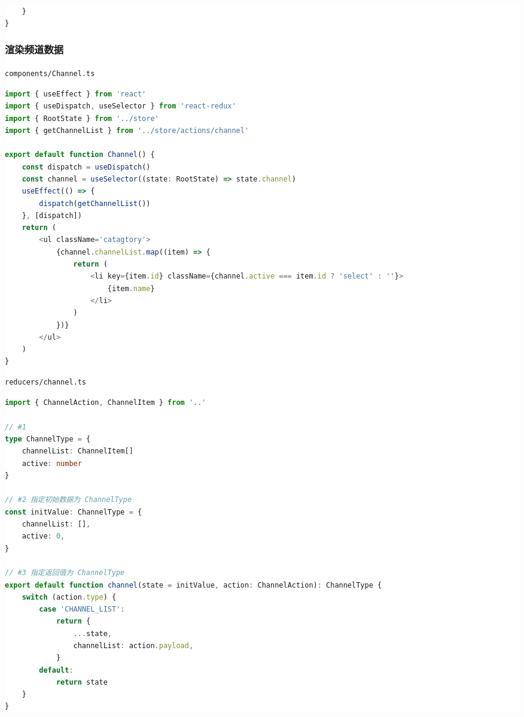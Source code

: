 ```ts
    }
}
```

### 渲染频道数据

`components/Channel.ts`

```ts
import { useEffect } from 'react'
import { useDispatch, useSelector } from 'react-redux'
import { RootState } from '../store'
import { getChannelList } from '../store/actions/channel'

export default function Channel() {
    const dispatch = useDispatch()
    const channel = useSelector((state: RootState) => state.channel)
    useEffect(() => {
        dispatch(getChannelList())
    }, [dispatch])
    return (
        <ul className='catagtory'>
            {channel.channelList.map((item) => {
                return (
                    <li key={item.id} className={channel.active === item.id ? 'select' : ''}>
                        {item.name}
                    </li>
                )
            })}
        </ul>
    )
}
```

`reducers/channel.ts`

```ts
import { ChannelAction, ChannelItem } from '..'

// #1
type ChannelType = {
    channelList: ChannelItem[]
    active: number
}

// #2 指定初始数据为 ChannelType
const initValue: ChannelType = {
    channelList: [],
    active: 0,
}

// #3 指定返回值为 ChannelType
export default function channel(state = initValue, action: ChannelAction): ChannelType {
    switch (action.type) {
        case 'CHANNEL_LIST':
            return {
                ...state,
                channelList: action.payload,
            }
        default:
            return state
    }
}
```
